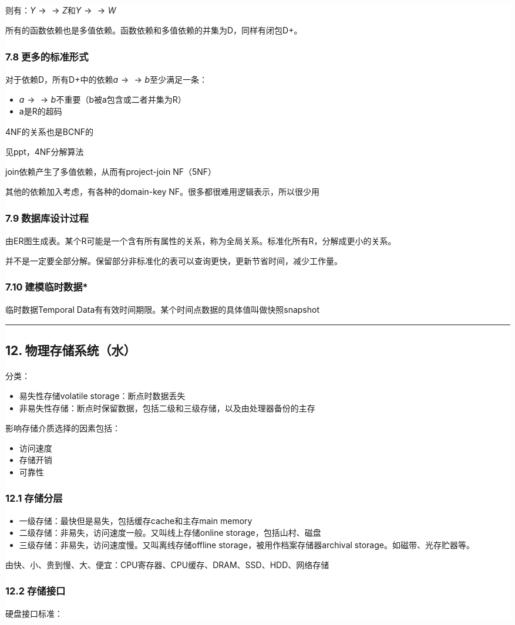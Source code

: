 则有：$Y\to\to Z$和$Y\to\to W$

所有的函数依赖也是多值依赖。函数依赖和多值依赖的并集为D，同样有闭包D+。

### 7.8 更多的标准形式



对于依赖D，所有D+中的依赖$a\to\to b$至少满足一条：

- $a\to\to b$不重要（b被a包含或二者并集为R）
- a是R的超码

4NF的关系也是BCNF的

见ppt，4NF分解算法

join依赖产生了多值依赖，从而有project-join NF（5NF）

其他的依赖加入考虑，有各种的domain-key NF。很多都很难用逻辑表示，所以很少用

### 7.9 数据库设计过程

由ER图生成表。某个R可能是一个含有所有属性的关系，称为全局关系。标准化所有R，分解成更小的关系。

并不是一定要全部分解。保留部分非标准化的表可以查询更快，更新节省时间，减少工作量。

### 7.10 建模临时数据*

临时数据Temporal Data有有效时间期限。某个时间点数据的具体值叫做快照snapshot

---------------

## 12. 物理存储系统（水）

分类：

- 易失性存储volatile storage：断点时数据丢失
- 非易失性存储：断点时保留数据，包括二级和三级存储，以及由处理器备份的主存

影响存储介质选择的因素包括：

- 访问速度
- 存储开销
- 可靠性

### 12.1 存储分层

- 一级存储：最快但是易失，包括缓存cache和主存main memory
- 二级存储：非易失，访问速度一般。又叫线上存储online storage，包括山村、磁盘
- 三级存储：非易失，访问速度慢。又叫离线存储offline storage，被用作档案存储器archival storage。如磁带、光存贮器等。

由快、小、贵到慢、大、便宜：CPU寄存器、CPU缓存、DRAM、SSD、HDD、网络存储

### 12.2 存储接口

硬盘接口标准：

